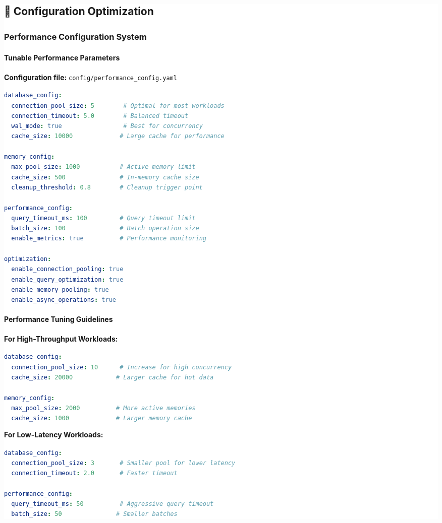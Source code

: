 ## 🔧 Configuration Optimization

### Performance Configuration System

#### Tunable Performance Parameters
**Configuration file:** `config/performance_config.yaml`

```yaml
database_config:
  connection_pool_size: 5        # Optimal for most workloads
  connection_timeout: 5.0        # Balanced timeout
  wal_mode: true                 # Best for concurrency
  cache_size: 10000             # Large cache for performance
  
memory_config:
  max_pool_size: 1000           # Active memory limit
  cache_size: 500               # In-memory cache size
  cleanup_threshold: 0.8        # Cleanup trigger point
  
performance_config:
  query_timeout_ms: 100         # Query timeout limit
  batch_size: 100               # Batch operation size
  enable_metrics: true          # Performance monitoring
  
optimization:
  enable_connection_pooling: true
  enable_query_optimization: true
  enable_memory_pooling: true
  enable_async_operations: true
```

#### Performance Tuning Guidelines

**For High-Throughput Workloads:**
```yaml
database_config:
  connection_pool_size: 10      # Increase for high concurrency
  cache_size: 20000            # Larger cache for hot data

memory_config:
  max_pool_size: 2000          # More active memories
  cache_size: 1000             # Larger memory cache
```

**For Low-Latency Workloads:**
```yaml
database_config:
  connection_pool_size: 3       # Smaller pool for lower latency
  connection_timeout: 2.0       # Faster timeout

performance_config:
  query_timeout_ms: 50          # Aggressive query timeout
  batch_size: 50               # Smaller batches
```

